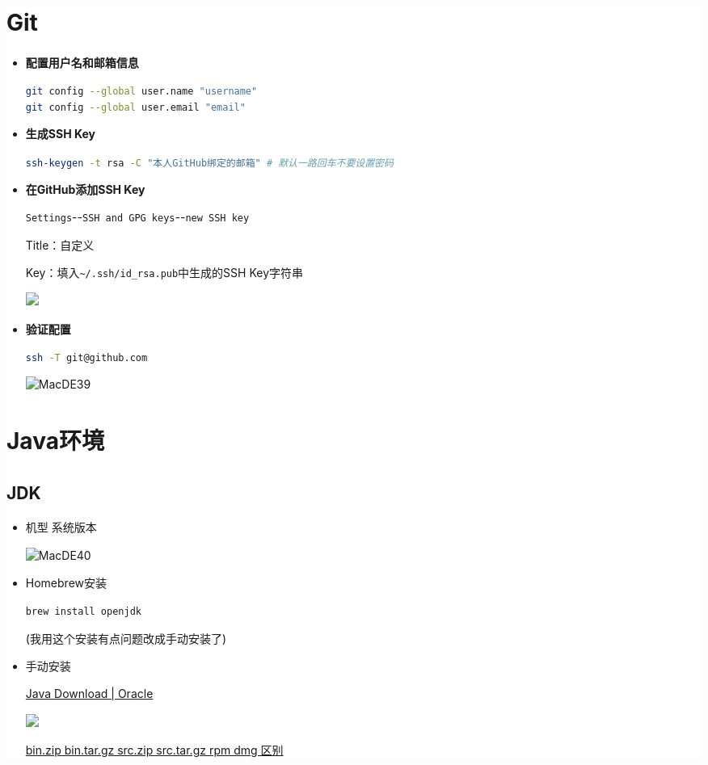 # Git

- **配置用户名和邮箱信息**

  ```bash
  git config --global user.name "username"
  git config --global user.email "email"
  ```

- **生成SSH Key**

  ```bash
  ssh-keygen -t rsa -C "本人GitHub绑定的邮箱" # 默认一路回车不要设置密码
  ```

- **在GitHub添加SSH Key**

  `Settings`--`SSH and GPG keys`--`new SSH key` 

  Title：自定义

  Key：填入`~/.ssh/id_rsa.pub`中生成的SSH Key字符串

  ![](https://github.com/Kukukukiki192/TyporaImg/raw/main/img/MacDE3.png)

- **验证配置**

  ```bash
  ssh -T git@github.com
  ```

  ![MacDE39](https://github.com/Kukukukiki192/TyporaImg/raw/main/img/MacDE39.png)

# Java环境

## JDK

- 机型 系统版本

  ![MacDE40](https://github.com/Kukukukiki192/TyporaImg/raw/main/img/MacDE40.png)

- Homebrew安装

  ```bash
  brew install openjdk
  ```

  (我用这个安装有点问题改成手动安装了)

- 手动安装

  [Java Download | Oracle](https://www.oracle.com/java/technologies/downloads)

  ![](https://github.com/Kukukukiki192/TyporaImg/raw/main/img/MacDE4.png)

  [bin.zip  bin.tar.gz  src.zip  src.tar.gz  rpm  dmg 区别](https://blog.csdn.net/danxiaodeshitou/article/details/134258750)
